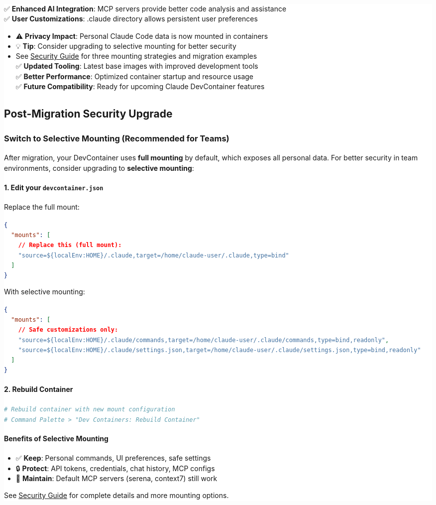 ✅ **Enhanced AI Integration**: MCP servers provide better code analysis and assistance  
✅ **User Customizations**: .claude directory allows persistent user preferences
   - ⚠️ **Privacy Impact**: Personal Claude Code data is now mounted in containers
   - 💡 **Tip**: Consider upgrading to selective mounting for better security
   - See [Security Guide](SECURITY.md) for three mounting strategies and migration examples  
✅ **Updated Tooling**: Latest base images with improved development tools  
✅ **Better Performance**: Optimized container startup and resource usage  
✅ **Future Compatibility**: Ready for upcoming Claude DevContainer features

## Post-Migration Security Upgrade

### Switch to Selective Mounting (Recommended for Teams)

After migration, your DevContainer uses **full mounting** by default, which exposes all personal data. For better security in team environments, consider upgrading to **selective mounting**:

#### 1. Edit your `devcontainer.json`
Replace the full mount:
```json
{
  "mounts": [
    // Replace this (full mount):
    "source=${localEnv:HOME}/.claude,target=/home/claude-user/.claude,type=bind"
  ]
}
```

With selective mounting:
```json
{
  "mounts": [
    // Safe customizations only:
    "source=${localEnv:HOME}/.claude/commands,target=/home/claude-user/.claude/commands,type=bind,readonly",
    "source=${localEnv:HOME}/.claude/settings.json,target=/home/claude-user/.claude/settings.json,type=bind,readonly"
  ]
}
```

#### 2. Rebuild Container
```bash
# Rebuild container with new mount configuration
# Command Palette > "Dev Containers: Rebuild Container"
```

#### Benefits of Selective Mounting
- ✅ **Keep**: Personal commands, UI preferences, safe settings
- 🔒 **Protect**: API tokens, credentials, chat history, MCP configs
- 🤖 **Maintain**: Default MCP servers (serena, context7) still work

See [Security Guide](SECURITY.md) for complete details and more mounting options.